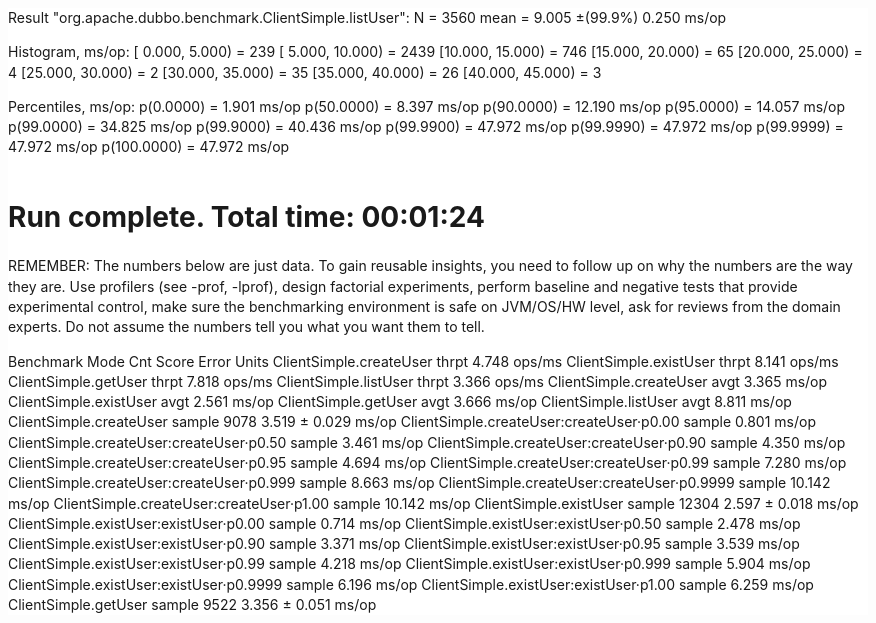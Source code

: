 

Result "org.apache.dubbo.benchmark.ClientSimple.listUser":
  N = 3560
  mean =      9.005 ±(99.9%) 0.250 ms/op

  Histogram, ms/op:
    [ 0.000,  5.000) = 239 
    [ 5.000, 10.000) = 2439 
    [10.000, 15.000) = 746 
    [15.000, 20.000) = 65 
    [20.000, 25.000) = 4 
    [25.000, 30.000) = 2 
    [30.000, 35.000) = 35 
    [35.000, 40.000) = 26 
    [40.000, 45.000) = 3 

  Percentiles, ms/op:
      p(0.0000) =      1.901 ms/op
     p(50.0000) =      8.397 ms/op
     p(90.0000) =     12.190 ms/op
     p(95.0000) =     14.057 ms/op
     p(99.0000) =     34.825 ms/op
     p(99.9000) =     40.436 ms/op
     p(99.9900) =     47.972 ms/op
     p(99.9990) =     47.972 ms/op
     p(99.9999) =     47.972 ms/op
    p(100.0000) =     47.972 ms/op


# Run complete. Total time: 00:01:24

REMEMBER: The numbers below are just data. To gain reusable insights, you need to follow up on
why the numbers are the way they are. Use profilers (see -prof, -lprof), design factorial
experiments, perform baseline and negative tests that provide experimental control, make sure
the benchmarking environment is safe on JVM/OS/HW level, ask for reviews from the domain experts.
Do not assume the numbers tell you what you want them to tell.

Benchmark                                     Mode    Cnt   Score   Error   Units
ClientSimple.createUser                      thrpt          4.748          ops/ms
ClientSimple.existUser                       thrpt          8.141          ops/ms
ClientSimple.getUser                         thrpt          7.818          ops/ms
ClientSimple.listUser                        thrpt          3.366          ops/ms
ClientSimple.createUser                       avgt          3.365           ms/op
ClientSimple.existUser                        avgt          2.561           ms/op
ClientSimple.getUser                          avgt          3.666           ms/op
ClientSimple.listUser                         avgt          8.811           ms/op
ClientSimple.createUser                     sample   9078   3.519 ± 0.029   ms/op
ClientSimple.createUser:createUser·p0.00    sample          0.801           ms/op
ClientSimple.createUser:createUser·p0.50    sample          3.461           ms/op
ClientSimple.createUser:createUser·p0.90    sample          4.350           ms/op
ClientSimple.createUser:createUser·p0.95    sample          4.694           ms/op
ClientSimple.createUser:createUser·p0.99    sample          7.280           ms/op
ClientSimple.createUser:createUser·p0.999   sample          8.663           ms/op
ClientSimple.createUser:createUser·p0.9999  sample         10.142           ms/op
ClientSimple.createUser:createUser·p1.00    sample         10.142           ms/op
ClientSimple.existUser                      sample  12304   2.597 ± 0.018   ms/op
ClientSimple.existUser:existUser·p0.00      sample          0.714           ms/op
ClientSimple.existUser:existUser·p0.50      sample          2.478           ms/op
ClientSimple.existUser:existUser·p0.90      sample          3.371           ms/op
ClientSimple.existUser:existUser·p0.95      sample          3.539           ms/op
ClientSimple.existUser:existUser·p0.99      sample          4.218           ms/op
ClientSimple.existUser:existUser·p0.999     sample          5.904           ms/op
ClientSimple.existUser:existUser·p0.9999    sample          6.196           ms/op
ClientSimple.existUser:existUser·p1.00      sample          6.259           ms/op
ClientSimple.getUser                        sample   9522   3.356 ± 0.051   ms/op